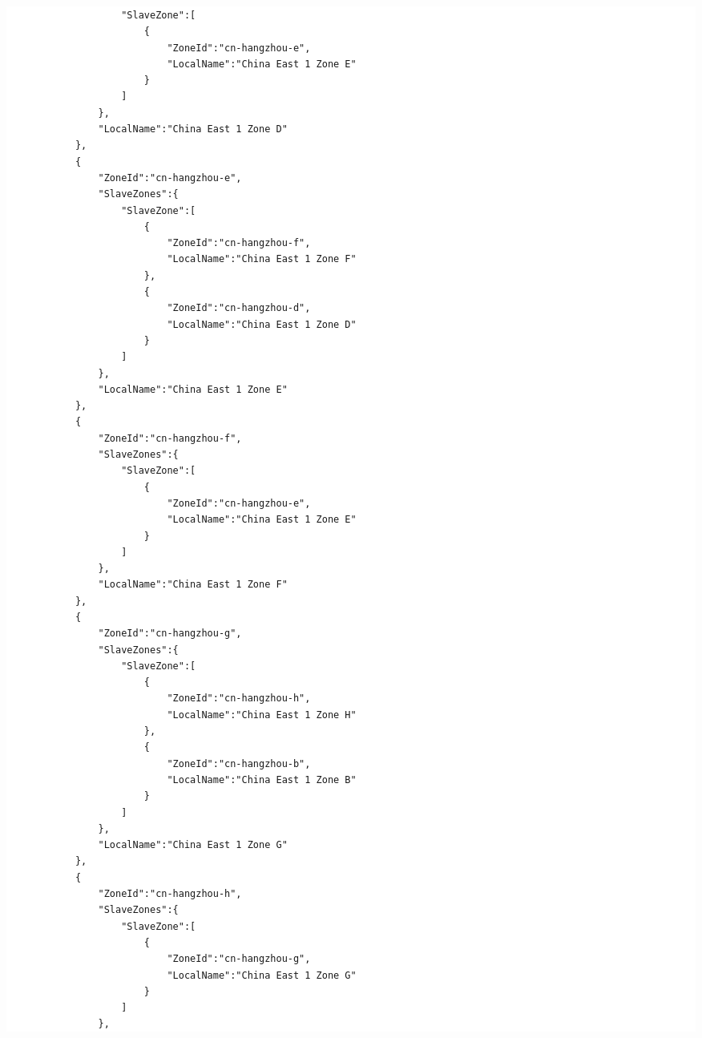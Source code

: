 ``` {#json_return_success_demo}
					"SlaveZone":[
						{
							"ZoneId":"cn-hangzhou-e",
							"LocalName":"China East 1 Zone E"
						}
					]
				},
				"LocalName":"China East 1 Zone D"
			},
			{
				"ZoneId":"cn-hangzhou-e",
				"SlaveZones":{
					"SlaveZone":[
						{
							"ZoneId":"cn-hangzhou-f",
							"LocalName":"China East 1 Zone F"
						},
						{
							"ZoneId":"cn-hangzhou-d",
							"LocalName":"China East 1 Zone D"
						}
					]
				},
				"LocalName":"China East 1 Zone E"
			},
			{
				"ZoneId":"cn-hangzhou-f",
				"SlaveZones":{
					"SlaveZone":[
						{
							"ZoneId":"cn-hangzhou-e",
							"LocalName":"China East 1 Zone E"
						}
					]
				},
				"LocalName":"China East 1 Zone F"
			},
			{
				"ZoneId":"cn-hangzhou-g",
				"SlaveZones":{
					"SlaveZone":[
						{
							"ZoneId":"cn-hangzhou-h",
							"LocalName":"China East 1 Zone H"
						},
						{
							"ZoneId":"cn-hangzhou-b",
							"LocalName":"China East 1 Zone B"
						}
					]
				},
				"LocalName":"China East 1 Zone G"
			},
			{
				"ZoneId":"cn-hangzhou-h",
				"SlaveZones":{
					"SlaveZone":[
						{
							"ZoneId":"cn-hangzhou-g",
							"LocalName":"China East 1 Zone G"
						}
					]
				},
```